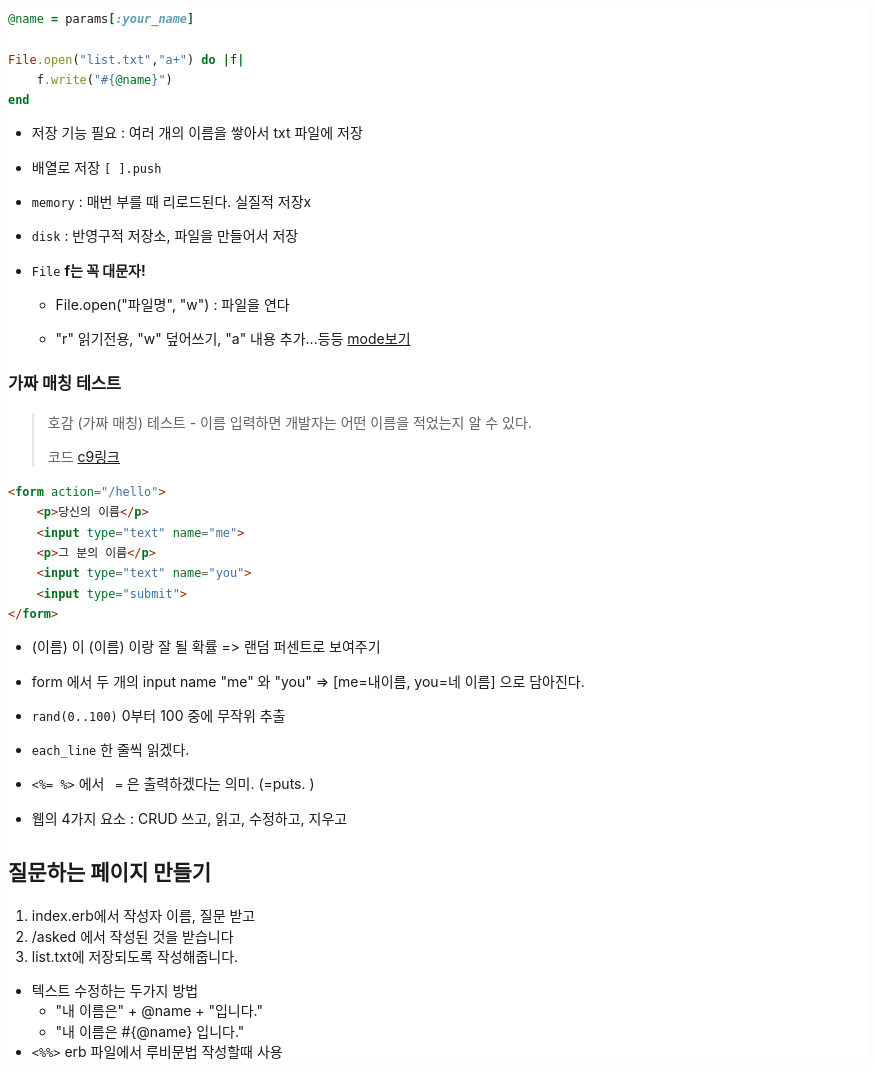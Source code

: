 ```ruby
@name = params[:your_name]
    
File.open("list.txt","a+") do |f|
	f.write("#{@name}")
end
```

* 저장 기능 필요 : 여러 개의 이름을 쌓아서 txt 파일에 저장
* 배열로 저장 `[ ].push`
* `memory` : 매번 부를 때 리로드된다. 실질적 저장x

* `disk` : 반영구적 저장소, 파일을 만들어서 저장

* `File` **f는 꼭 대문자!**

  * File.open("파일명", "w") : 파일을 연다

  * "r" 읽기전용, "w" 덮어쓰기, "a" 내용 추가...등등 [mode보기]('http://slawosz.github.io/2013/11/21/file-open-modes-in-ruby/')

### 가짜 매칭 테스트

>  호감 (가짜 매칭) 테스트 - 이름 입력하면 개발자는 어떤 이름을 적었는지 알 수 있다.
>
> 코드 [c9링크]('https://ide.c9.io/djohnkang/yourname')

```html
<form action="/hello">
    <p>당신의 이름</p>
    <input type="text" name="me">
    <p>그 분의 이름</p>
    <input type="text" name="you">
    <input type="submit">
</form>
```

* (이름) 이 (이름) 이랑 잘 될 확률 => 랜덤 퍼센트로 보여주기
* form 에서 두 개의 input name "me" 와 "you" => [me=내이름, you=네 이름] 으로 담아진다.
* `rand(0..100)` 0부터 100 중에 무작위 추출
* `each_line` 한 줄씩 읽겠다.

* `<%= %>` 에서 ` =` 은 출력하겠다는 의미. (=puts. )

* 웹의 4가지 요소 : CRUD 쓰고, 읽고, 수정하고, 지우고

  

## 질문하는 페이지 만들기

1. index.erb에서 작성자 이름, 질문 받고
2. /asked 에서 작성된 것을 받습니다
3. list.txt에 저장되도록 작성해줍니다.



* 텍스트 수정하는 두가지 방법
  * "내 이름은" + @name + "입니다."
  * "내 이름은 #{@name} 입니다."
* `<%%>` erb 파일에서 루비문법 작성할때 사용 
